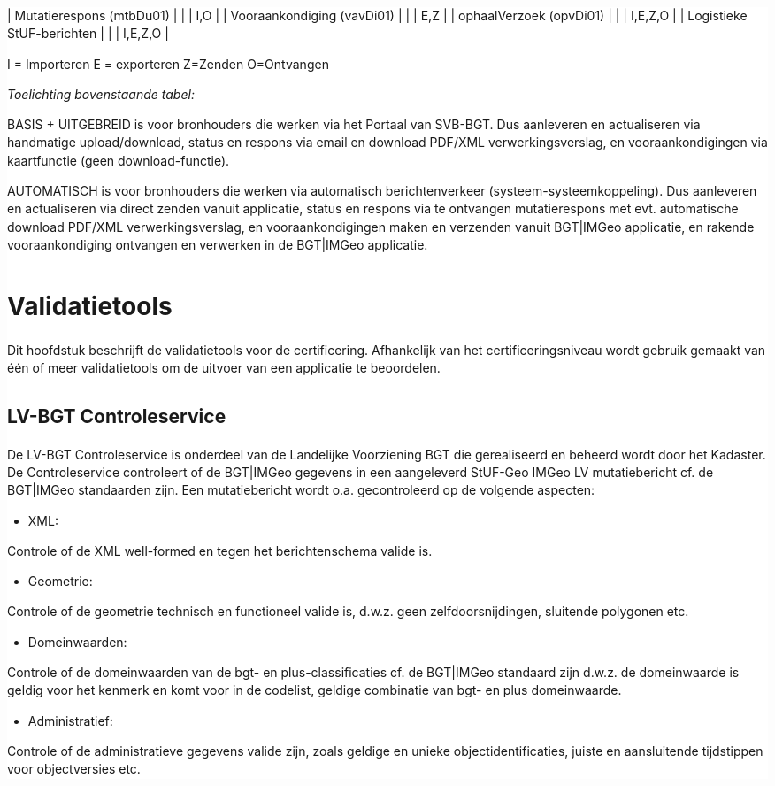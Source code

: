 | Mutatierespons (mtbDu01)                    |           |                | I,O             |
| Vooraankondiging (vavDi01)                  |           |                | E,Z             |
| ophaalVerzoek (opvDi01)                     |           |                | I,E,Z,O         |
| Logistieke StUF-berichten                   |           |                | I,E,Z,O         |

I = Importeren E = exporteren Z=Zenden O=Ontvangen

*Toelichting bovenstaande tabel:*

BASIS + UITGEBREID is voor bronhouders die werken via het Portaal van SVB-BGT.
Dus aanleveren en actualiseren via handmatige upload/download, status en respons
via email en download PDF/XML verwerkingsverslag, en vooraankondigingen via
kaartfunctie (geen download-functie).

AUTOMATISCH is voor bronhouders die werken via automatisch berichtenverkeer
(systeem-systeemkoppeling). Dus aanleveren en actualiseren via direct zenden
vanuit applicatie, status en respons via te ontvangen mutatierespons met evt.
automatische download PDF/XML verwerkingsverslag, en vooraankondigingen maken en
verzenden vanuit BGT\|IMGeo applicatie, en rakende vooraankondiging ontvangen en
verwerken in de BGT\|IMGeo applicatie.

Validatietools
==============

Dit hoofdstuk beschrijft de validatietools voor de certificering. Afhankelijk
van het certificeringsniveau wordt gebruik gemaakt van één of meer
validatietools om de uitvoer van een applicatie te beoordelen.

LV-BGT Controleservice
----------------------

De LV-BGT Controleservice is onderdeel van de Landelijke Voorziening BGT die
gerealiseerd en beheerd wordt door het Kadaster. De Controleservice controleert
of de BGT\|IMGeo gegevens in een aangeleverd StUF-Geo IMGeo LV mutatiebericht
cf. de BGT\|IMGeo standaarden zijn. Een mutatiebericht wordt o.a. gecontroleerd
op de volgende aspecten:

-   XML:

Controle of de XML well-formed en tegen het berichtenschema valide is.

-   Geometrie:

Controle of de geometrie technisch en functioneel valide is, d.w.z. geen
zelfdoorsnijdingen, sluitende polygonen etc.

-   Domeinwaarden:

Controle of de domeinwaarden van de bgt- en plus-classificaties cf. de
BGT\|IMGeo standaard zijn d.w.z. de domeinwaarde is geldig voor het kenmerk en
komt voor in de codelist, geldige combinatie van bgt- en plus domeinwaarde.

-   Administratief:

Controle of de administratieve gegevens valide zijn, zoals geldige en unieke
objectidentificaties, juiste en aansluitende tijdstippen voor objectversies etc.
